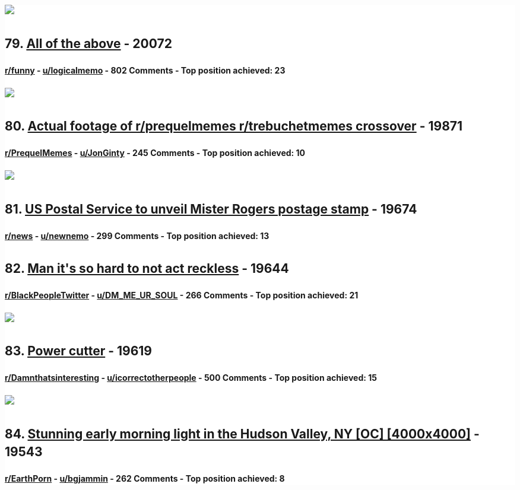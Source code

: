 <a href="https://i.redd.it/2t51rroxgfn01.jpg"><img src="image"></img></a>

## 79. [All of the above](http://reddit.com/r/funny/comments/86kctr/all_of_the_above/) - 20072
#### [r/funny](http://reddit.com/r/funny) - [u/logicalmemo](http://reddit.com/u/logicalmemo) - 802 Comments - Top position achieved: 23

<a href="https://i.redd.it/6bh0j88tein01.jpg"><img src="https://b.thumbs.redditmedia.com/DwvFQeDB-Q3-c3dHUT6Dk3YuYIGd7tEDnYTdoVWslyU.jpg"></img></a>

## 80. [Actual footage of r/prequelmemes r/trebuchetmemes crossover](http://reddit.com/r/PrequelMemes/comments/86jl7h/actual_footage_of_rprequelmemes_rtrebuchetmemes/) - 19871
#### [r/PrequelMemes](http://reddit.com/r/PrequelMemes) - [u/JonGinty](http://reddit.com/u/JonGinty) - 245 Comments - Top position achieved: 10

<a href="https://i.redd.it/85k12bk4phn01.jpg"><img src="https://b.thumbs.redditmedia.com/q82ai5BcpDF0Q28AzEq_K2F5VY7Cb_1-_EQtL8ZpcSU.jpg"></img></a>

## 81. [US Postal Service to unveil Mister Rogers postage stamp](http://reddit.com/r/news/comments/86j6gv/us_postal_service_to_unveil_mister_rogers_postage/) - 19674
#### [r/news](http://reddit.com/r/news) - [u/newnemo](http://reddit.com/u/newnemo) - 299 Comments - Top position achieved: 13

## 82. [Man it's so hard to not act reckless](http://reddit.com/r/BlackPeopleTwitter/comments/86mt2q/man_its_so_hard_to_not_act_reckless/) - 19644
#### [r/BlackPeopleTwitter](http://reddit.com/r/BlackPeopleTwitter) - [u/DM_ME_UR_SOUL](http://reddit.com/u/DM_ME_UR_SOUL) - 266 Comments - Top position achieved: 21

<a href="https://gfycat.com/AcclaimedDefiniteGreatwhiteshark"><img src="https://b.thumbs.redditmedia.com/XfSOdW7oVoNpMf85LDEt40s6zJXeWHoBNBzIEQQtHUw.jpg"></img></a>

## 83. [Power cutter](http://reddit.com/r/Damnthatsinteresting/comments/86mqmq/power_cutter/) - 19619
#### [r/Damnthatsinteresting](http://reddit.com/r/Damnthatsinteresting) - [u/icorrectotherpeople](http://reddit.com/u/icorrectotherpeople) - 500 Comments - Top position achieved: 15

<a href="https://v.redd.it/v41wnidfzjn01"><img src="https://a.thumbs.redditmedia.com/DsC_NdD2DLlvFRsg2O8IXDBq0S9BNtTc8d8PkbDdPk4.jpg"></img></a>

## 84. [Stunning early morning light in the Hudson Valley, NY [OC] [4000x4000]](http://reddit.com/r/EarthPorn/comments/86o8ho/stunning_early_morning_light_in_the_hudson_valley/) - 19543
#### [r/EarthPorn](http://reddit.com/r/EarthPorn) - [u/bgjammin](http://reddit.com/u/bgjammin) - 262 Comments - Top position achieved: 8
